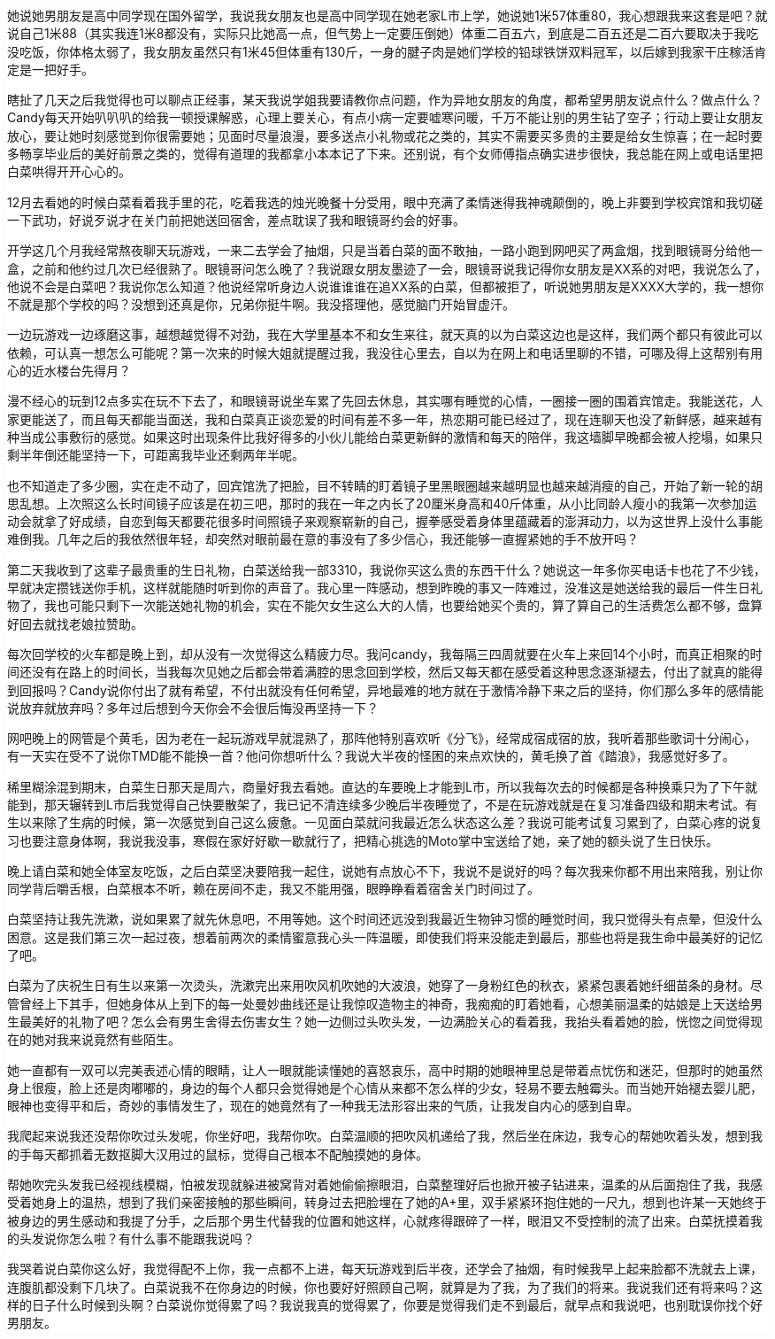 她说她男朋友是高中同学现在国外留学，我说我女朋友也是高中同学现在她老家L市上学，她说她1米57体重80，我心想跟我来这套是吧？就说自己1米88（其实我连1米8都没有，实际只比她高一点，但气势上一定要压倒她）体重二百五六，到底是二百五还是二百六要取决于我吃没吃饭，你体格太弱了，我女朋友虽然只有1米45但体重有130斤，一身的腱子肉是她们学校的铅球铁饼双料冠军，以后嫁到我家干庄稼活肯定是一把好手。

瞎扯了几天之后我觉得也可以聊点正经事，某天我说学姐我要请教你点问题，作为异地女朋友的角度，都希望男朋友说点什么？做点什么？Candy每天开始叭叭叭的给我一顿授课解惑，心理上要关心，有点小病一定要嘘寒问暖，千万不能让别的男生钻了空子；行动上要让女朋友放心，要让她时刻感觉到你很需要她；见面时尽量浪漫，要多送点小礼物或花之类的，其实不需要买多贵的主要是给女生惊喜；在一起时要多畅享毕业后的美好前景之类的，觉得有道理的我都拿小本本记了下来。还别说，有个女师傅指点确实进步很快，我总能在网上或电话里把白菜哄得开开心心的。

12月去看她的时候白菜看着我手里的花，吃着我选的烛光晚餐十分受用，眼中充满了柔情迷得我神魂颠倒的，晚上非要到学校宾馆和我切磋一下武功，好说歹说才在关门前把她送回宿舍，差点耽误了我和眼镜哥约会的好事。

开学这几个月我经常熬夜聊天玩游戏，一来二去学会了抽烟，只是当着白菜的面不敢抽，一路小跑到网吧买了两盒烟，找到眼镜哥分给他一盒，之前和他约过几次已经很熟了。眼镜哥问怎么晚了？我说跟女朋友墨迹了一会，眼镜哥说我记得你女朋友是XX系的对吧，我说怎么了，他说不会是白菜吧？我说你怎么知道？他说经常听身边人说谁谁谁在追XX系的白菜，但都被拒了，听说她男朋友是XXXX大学的，我一想你不就是那个学校的吗？没想到还真是你，兄弟你挺牛啊。我没搭理他，感觉脑门开始冒虚汗。

一边玩游戏一边琢磨这事，越想越觉得不对劲，我在大学里基本不和女生来往，就天真的以为白菜这边也是这样，我们两个都只有彼此可以依赖，可认真一想怎么可能呢？第一次来的时候大姐就提醒过我，我没往心里去，自以为在网上和电话里聊的不错，可哪及得上这帮别有用心的近水楼台先得月？

漫不经心的玩到12点多实在玩不下去了，和眼镜哥说坐车累了先回去休息，其实哪有睡觉的心情，一圈接一圈的围着宾馆走。我能送花，人家更能送了，而且每天都能当面送，我和白菜真正谈恋爱的时间有差不多一年，热恋期可能已经过了，现在连聊天也没了新鲜感，越来越有种当成公事敷衍的感觉。如果这时出现条件比我好得多的小伙儿能给白菜更新鲜的激情和每天的陪伴，我这墙脚早晚都会被人挖塌，如果只剩半年倒还能坚持一下，可距离我毕业还剩两年半呢。

也不知道走了多少圈，实在走不动了，回宾馆洗了把脸，目不转睛的盯着镜子里黑眼圈越来越明显也越来越消瘦的自己，开始了新一轮的胡思乱想。上次照这么长时间镜子应该是在初三吧，那时的我在一年之内长了20厘米身高和40斤体重，从小比同龄人瘦小的我第一次参加运动会就拿了好成绩，自恋到每天都要花很多时间照镜子来观察崭新的自己，握拳感受着身体里蕴藏着的澎湃动力，以为这世界上没什么事能难倒我。几年之后的我依然很年轻，却突然对眼前最在意的事没有了多少信心，我还能够一直握紧她的手不放开吗？

第二天我收到了这辈子最贵重的生日礼物，白菜送给我一部3310，我说你买这么贵的东西干什么？她说这一年多你买电话卡也花了不少钱，早就决定攒钱送你手机，这样就能随时听到你的声音了。我心里一阵感动，想到昨晚的事又一阵难过，没准这是她送给我的最后一件生日礼物了，我也可能只剩下一次能送她礼物的机会，实在不能欠女生这么大的人情，也要给她买个贵的，算了算自己的生活费怎么都不够，盘算好回去就找老娘拉赞助。

每次回学校的火车都是晚上到，却从没有一次觉得这么精疲力尽。我问candy，我每隔三四周就要在火车上来回14个小时，而真正相聚的时间还没有在路上的时间长，当我每次见她之后都会带着满腔的思念回到学校，然后又每天都在感受着这种思念逐渐褪去，付出了就真的能得到回报吗？Candy说你付出了就有希望，不付出就没有任何希望，异地最难的地方就在于激情冷静下来之后的坚持，你们那么多年的感情能说放弃就放弃吗？多年过后想到今天你会不会很后悔没再坚持一下？

网吧晚上的网管是个黄毛，因为老在一起玩游戏早就混熟了，那阵他特别喜欢听《分飞》，经常成宿成宿的放，我听着那些歌词十分闹心，有一天实在受不了说你TMD能不能换一首？他问你想听什么？我说大半夜的怪困的来点欢快的，黄毛换了首《踏浪》，我感觉好多了。

稀里糊涂混到期末，白菜生日那天是周六，商量好我去看她。直达的车要晚上才能到L市，所以我每次去的时候都是各种换乘只为了下午就能到，那天辗转到L市后我觉得自己快要散架了，我已记不清连续多少晚后半夜睡觉了，不是在玩游戏就是在复习准备四级和期末考试。有生以来除了生病的时候，第一次感觉到自己这么疲惫。一见面白菜就问我最近怎么状态这么差？我说可能考试复习累到了，白菜心疼的说复习也要注意身体啊，我说我没事，寒假在家好好歇一歇就行了，把精心挑选的Moto掌中宝送给了她，亲了她的额头说了生日快乐。

晚上请白菜和她全体室友吃饭，之后白菜坚决要陪我一起住，说她有点放心不下，我说不是说好的吗？每次我来你都不用出来陪我，别让你同学背后嚼舌根，白菜根本不听，赖在房间不走，我又不能用强，眼睁睁看着宿舍关门时间过了。

白菜坚持让我先洗漱，说如果累了就先休息吧，不用等她。这个时间还远没到我最近生物钟习惯的睡觉时间，我只觉得头有点晕，但没什么困意。这是我们第三次一起过夜，想着前两次的柔情蜜意我心头一阵温暖，即使我们将来没能走到最后，那些也将是我生命中最美好的记忆了吧。

白菜为了庆祝生日有生以来第一次烫头，洗漱完出来用吹风机吹她的大波浪，她穿了一身粉红色的秋衣，紧紧包裹着她纤细苗条的身材。尽管曾经上下其手，但她身体从上到下的每一处曼妙曲线还是让我惊叹造物主的神奇，我痴痴的盯着她看，心想美丽温柔的姑娘是上天送给男生最美好的礼物了吧？怎么会有男生舍得去伤害女生？她一边侧过头吹头发，一边满脸关心的看着我，我抬头看着她的脸，恍惚之间觉得现在的她对我来说竟然有些陌生。

她一直都有一双可以完美表述心情的眼睛，让人一眼就能读懂她的喜怒哀乐，高中时期的她眼神里总是带着点忧伤和迷茫，但那时的她虽然身上很瘦，脸上还是肉嘟嘟的，身边的每个人都只会觉得她是个心情从来都不怎么样的少女，轻易不要去触霉头。而当她开始褪去婴儿肥，眼神也变得平和后，奇妙的事情发生了，现在的她竟然有了一种我无法形容出来的气质，让我发自内心的感到自卑。

我爬起来说我还没帮你吹过头发呢，你坐好吧，我帮你吹。白菜温顺的把吹风机递给了我，然后坐在床边，我专心的帮她吹着头发，想到我的手每天都抓着无数抠脚大汉用过的鼠标，觉得自己根本不配触摸她的身体。

帮她吹完头发我已经视线模糊，怕被发现就躲进被窝背对着她偷偷擦眼泪，白菜整理好后也掀开被子钻进来，温柔的从后面抱住了我，我感受着她身上的温热，想到了我们亲密接触的那些瞬间，转身过去把脸埋在了她的A+里，双手紧紧环抱住她的一尺九，想到也许某一天她终于被身边的男生感动和我提了分手，之后那个男生代替我的位置和她这样，心就疼得跟碎了一样，眼泪又不受控制的流了出来。白菜抚摸着我的头发说你怎么啦？有什么事不能跟我说吗？

我哭着说白菜你这么好，我觉得配不上你，我一点都不上进，每天玩游戏到后半夜，还学会了抽烟，有时候我早上起来脸都不洗就去上课，连腹肌都没剩下几块了。白菜说我不在你身边的时候，你也要好好照顾自己啊，就算是为了我，为了我们的将来。我说我们还有将来吗？这样的日子什么时候到头啊？白菜说你觉得累了吗？我说我真的觉得累了，你要是觉得我们走不到最后，就早点和我说吧，也别耽误你找个好男朋友。
